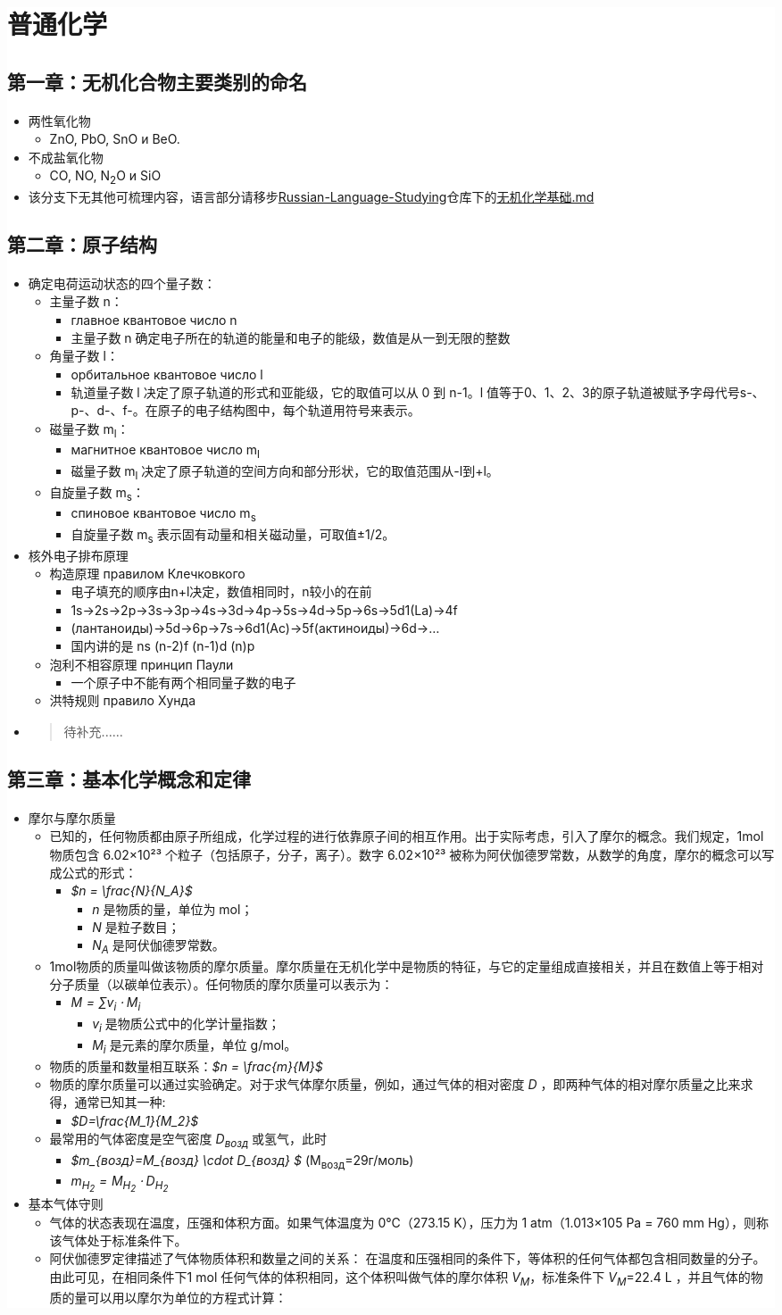 # 普通化学

## 第一章：无机化合物主要类别的命名
  
- 两性氧化物
    - ZnO, PbO, SnO и BeO.
- 不成盐氧化物
    - CO, NO, N<sub>2</sub>O и SiO
- 该分支下无其他可梳理内容，语言部分请移步[Russian-Language-Studying](https://itmo-computer-science-group.github.io/Russian-Language-Studying/)仓库下的[无机化学基础.md](https://itmo-computer-science-group.github.io/Russian-Language-Studying/Chemistry/%E6%97%A0%E6%9C%BA%E5%8C%96%E5%AD%A6%E5%9F%BA%E7%A1%80.html)

## 第二章：原子结构

- 确定电荷运动状态的四个量子数：
    - 主量子数 n：
        - главное квантовое число n
        - 主量子数 n 确定电子所在的轨道的能量和电子的能级，数值是从一到无限的整数
    - 角量子数 l：
        - орбитальное квантовое число l
        - 轨道量子数 l 决定了原子轨道的形式和亚能级，它的取值可以从 0 到 n-1。l 值等于0、1、2、3的原子轨道被赋予字母代号s-、p-、d-、f-。在原子的电子结构图中，每个轨道用符号来表示。
    - 磁量子数 m<sub>l</sub>：
        - магнитное квантовое число m<sub>l</sub>
        - 磁量子数 m<sub>l</sub> 决定了原子轨道的空间方向和部分形状，它的取值范围从-l到+l。
    - 自旋量子数 m<sub>s</sub>：
        - спиновое квантовое число m<sub>s</sub>
        - 自旋量子数 m<sub>s</sub> 表示固有动量和相关磁动量，可取值±1/2。
- 核外电子排布原理
    - 构造原理 правилом Клечковкого
        - 电子填充的顺序由n+l决定，数值相同时，n较小的在前
        - 1s→2s→2p→3s→3p→4s→3d→4p→5s→4d→5p→6s→5d1(La)→4f
        - (лантаноиды)→5d→6p→7s→6d1(Ac)→5f(актиноиды)→6d→…
        - 国内讲的是 ns (n-2)f (n-1)d (n)p
    - 泡利不相容原理  принцип Паули
        - 一个原子中不能有两个相同量子数的电子
    - 洪特规则 правило Хунда
- >待补充......
  
## 第三章：基本化学概念和定律

- 摩尔与摩尔质量
    - 已知的，任何物质都由原子所组成，化学过程的进行依靠原子间的相互作用。出于实际考虑，引入了摩尔的概念。我们规定，1mol 物质包含 6.02×10²³ 个粒子（包括原子，分子，离子）。数字 6.02×10²³ 被称为阿伏伽德罗常数，从数学的角度，摩尔的概念可以写成公式的形式：
        - *$n = \frac{N}{N_A}$*
            - *n* 是物质的量，单位为 mol；
            - *N* 是粒子数目；
            - *N<sub>A</sub>* 是阿伏伽德罗常数。
    - 1mol物质的质量叫做该物质的摩尔质量。摩尔质量在无机化学中是物质的特征，与它的定量组成直接相关，并且在数值上等于相对分子质量（以碳单位表示）。任何物质的摩尔质量可以表示为：
        - *$M = \sum v_i \cdot M_i$*
            - *v<sub>i</sub>* 是物质公式中的化学计量指数；
            - *M<sub>i</sub>* 是元素的摩尔质量，单位 g/mol。
    - 物质的质量和数量相互联系：*$n = \frac{m}{M}$*
    - 物质的摩尔质量可以通过实验确定。对于求气体摩尔质量，例如，通过气体的相对密度 *D* ，即两种气体的相对摩尔质量之比来求得，通常已知其一种:
        - *$D=\frac{M_1}{M_2}$*
    - 最常用的气体密度是空气密度 *D<sub>возд</sub>* 或氢气，此时
        - *$m_{возд}=M_{возд} \cdot D_{возд} $* (М<sub>возд</sub>=29г/моль)
        - *$m_{H_2}=M_{H_2} \cdot D_{H_2}$*
- 基本气体守则
    - 气体的状态表现在温度，压强和体积方面。如果气体温度为 0℃（273.15 K），压力为 1 atm（1.013×105 Pa = 760 mm Hg），则称该气体处于标准条件下。
    - 阿伏伽德罗定律描述了气体物质体积和数量之间的关系： 在温度和压强相同的条件下，等体积的任何气体都包含相同数量的分子。由此可见，在相同条件下1 mol 任何气体的体积相同，这个体积叫做气体的摩尔体积 *V<sub>M</sub>*，标准条件下 *V<sub>M</sub>*=22.4 L ，并且气体的物质的量可以用以摩尔为单位的方程式计算：